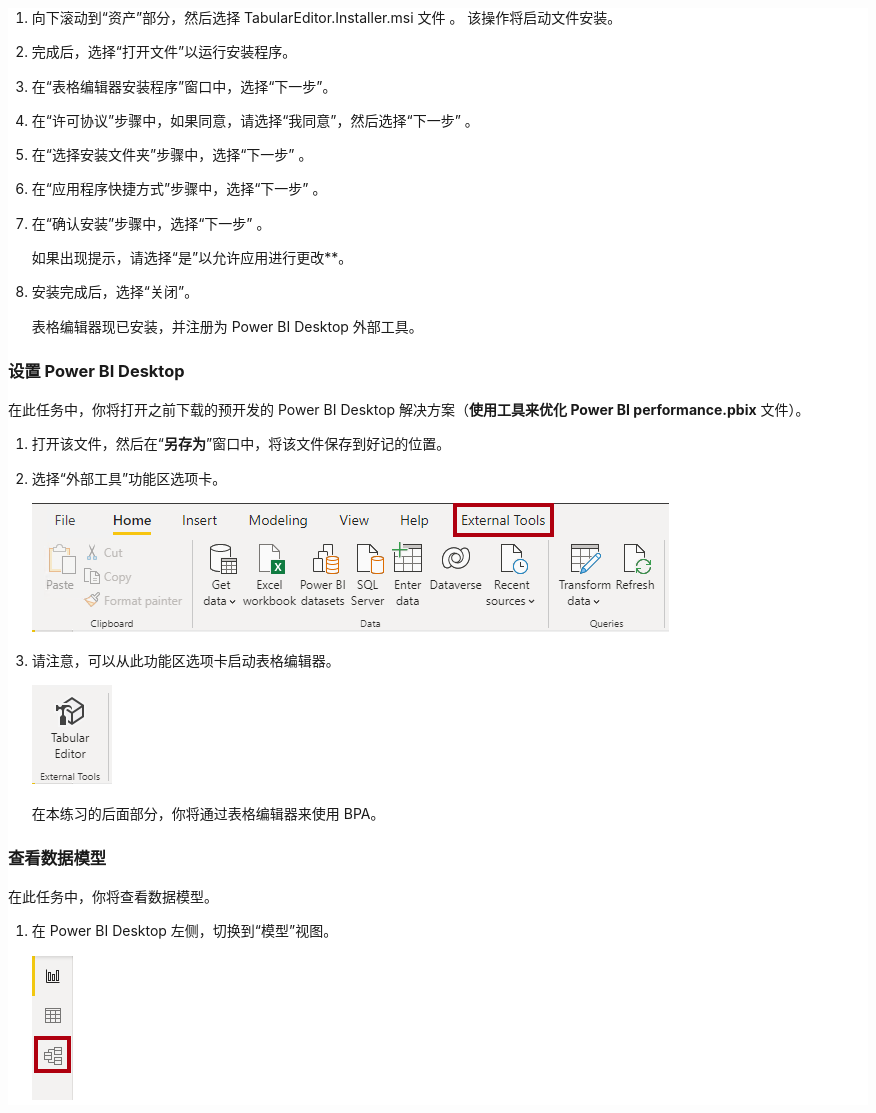 1. 向下滚动到“资产”部分，然后选择 TabularEditor.Installer.msi 文件 。 该操作将启动文件安装。

1. 完成后，选择“打开文件”以运行安装程序。

1.  在“表格编辑器安装程序”窗口中，选择“下一步”。

1.  在“许可协议”步骤中，如果同意，请选择“我同意”，然后选择“下一步”  。

1.  在“选择安装文件夹”步骤中，选择“下一步” 。

1.  在“应用程序快捷方式”步骤中，选择“下一步” 。

1.  在“确认安装”步骤中，选择“下一步” 。 

    如果出现提示，请选择“是”以允许应用进行更改**。

1. 安装完成后，选择“关闭”。

    表格编辑器现已安装，并注册为 Power BI Desktop 外部工具。

### 设置 Power BI Desktop

在此任务中，你将打开之前下载的预开发的 Power BI Desktop 解决方案（**使用工具来优化 Power BI performance.pbix** 文件）。

1. 打开该文件，然后在“**另存为**”窗口中，将该文件保存到好记的位置。

1. 选择“外部工具”功能区选项卡。

    ![](./Images/dp500-use-tools-to-optimize-power-bi-performance-image8.png)

1. 请注意，可以从此功能区选项卡启动表格编辑器。

    ![](./Images/dp500-use-tools-to-optimize-power-bi-performance-image9.png)

    在本练习的后面部分，你将通过表格编辑器来使用 BPA。

### 查看数据模型

在此任务中，你将查看数据模型。

1. 在 Power BI Desktop 左侧，切换到“模型”视图。

    ![](./Images/dp500-use-tools-to-optimize-power-bi-performance-image10.png)
